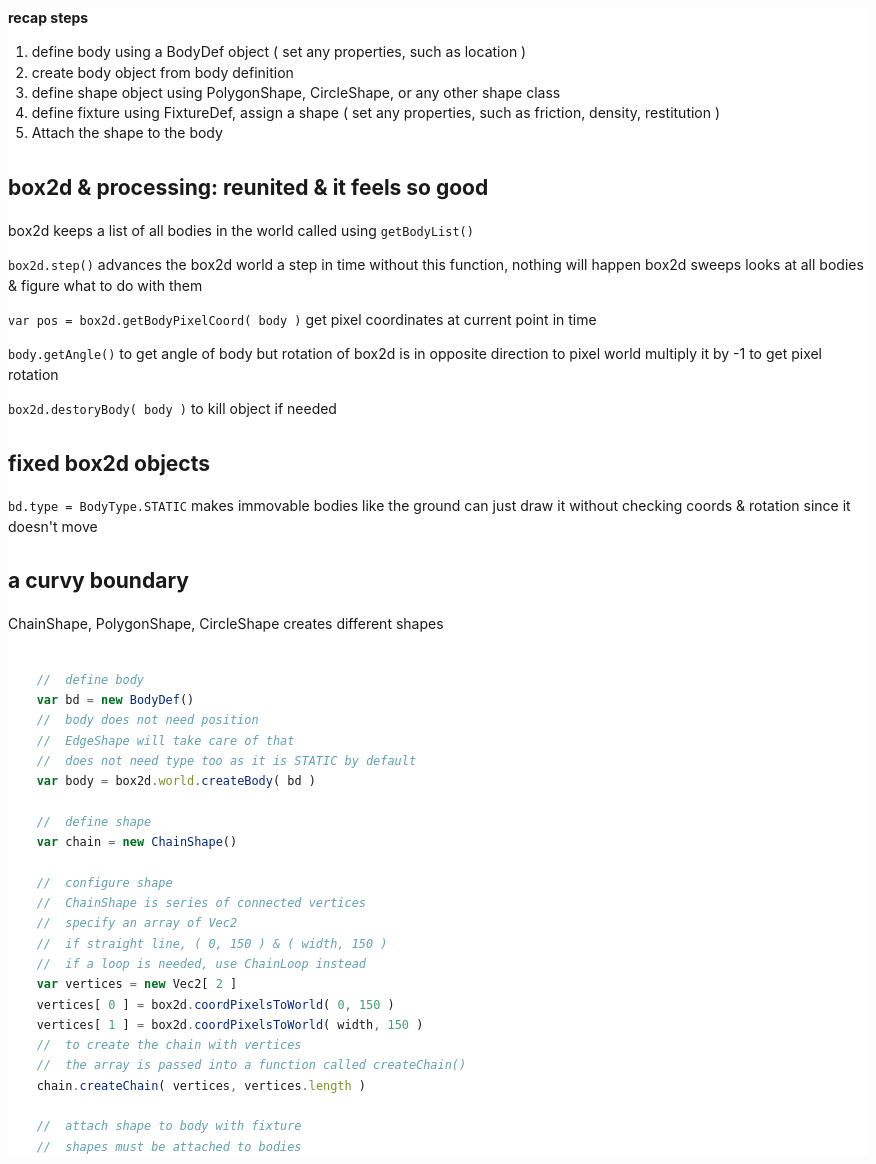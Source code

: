 **recap steps**

1.	define body using a BodyDef object ( set any properties, such as location )
2.	create body object from body definition
3.	define shape object using PolygonShape, CircleShape, or any other shape class
4.	define fixture using FixtureDef, assign a shape ( set any properties, such as friction, density, restitution )
5.	Attach the shape to the body



## box2d & processing: reunited & it feels so good

box2d keeps a list of all bodies in the world
called using `getBodyList()`

`box2d.step()` advances the box2d world a step in time
without this function, nothing will happen
box2d sweeps looks at all bodies & figure what to do with them

`var pos = box2d.getBodyPixelCoord( body )`
get pixel coordinates at current point in time

`body.getAngle()` to get angle of body
but rotation of box2d is in opposite direction to pixel world
multiply it by -1 to get pixel rotation

`box2d.destoryBody( body )` to kill object if needed



## fixed box2d objects

`bd.type = BodyType.STATIC`
makes immovable bodies like the ground
can just draw it without checking coords & rotation since it doesn't move



## a curvy boundary

ChainShape, PolygonShape, CircleShape creates different shapes

```js

	//	define body
	var bd = new BodyDef()
	//	body does not need position
	//	EdgeShape will take care of that
	//	does not need type too as it is STATIC by default
	var body = box2d.world.createBody( bd )

	//	define shape
	var chain = new ChainShape()

	//	configure shape
	//	ChainShape is series of connected vertices
	//	specify an array of Vec2
	//	if straight line, ( 0, 150 ) & ( width, 150 )
	//	if a loop is needed, use ChainLoop instead
	var vertices = new Vec2[ 2 ]
	vertices[ 0 ] = box2d.coordPixelsToWorld( 0, 150 )
	vertices[ 1 ] = box2d.coordPixelsToWorld( width, 150 )
	//	to create the chain with vertices
	//	the array is passed into a function called createChain()
	chain.createChain( vertices, vertices.length )

	//	attach shape to body with fixture
	//	shapes must be attached to bodies
```
